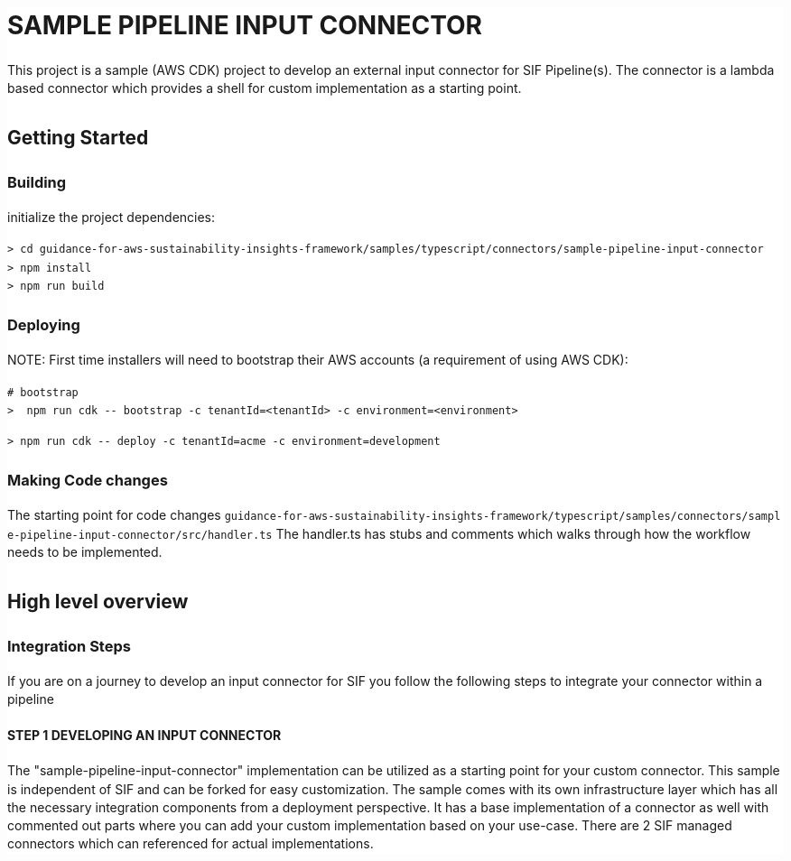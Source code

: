 # SAMPLE PIPELINE INPUT CONNECTOR

This project is a sample (AWS CDK) project to develop an external input connector for SIF Pipeline(s). The connector is a lambda based connector which provides a shell for custom implementation as a starting point.

## Getting Started

### Building

initialize the project dependencies:

```shell
> cd guidance-for-aws-sustainability-insights-framework/samples/typescript/connectors/sample-pipeline-input-connector
> npm install
> npm run build
```

### Deploying

NOTE: First time installers will need to bootstrap their AWS accounts (a requirement of using AWS CDK):

```shell
# bootstrap
>  npm run cdk -- bootstrap -c tenantId=<tenantId> -c environment=<environment>
```

```shell
> npm run cdk -- deploy -c tenantId=acme -c environment=development
```

### Making Code changes

The starting point for code changes `guidance-for-aws-sustainability-insights-framework/typescript/samples/connectors/sample-pipeline-input-connector/src/handler.ts` The handler.ts has stubs and comments which walks through how the workflow needs to be implemented.

## High level overview

### Integration Steps

If you are on a journey to develop an input connector for SIF you follow the following steps to integrate your connector within a pipeline

#### STEP 1 DEVELOPING AN INPUT CONNECTOR

The "sample-pipeline-input-connector" implementation can be utilized as a starting point for your custom connector. This sample is independent of SIF and can be forked for easy customization. The sample comes with its own infrastructure layer which has all the necessary integration components from a deployment perspective. It has a base implementation of a connector as well with commented out parts where you can add your custom implementation based on your use-case. There are 2 SIF managed connectors which can referenced for actual implementations.
